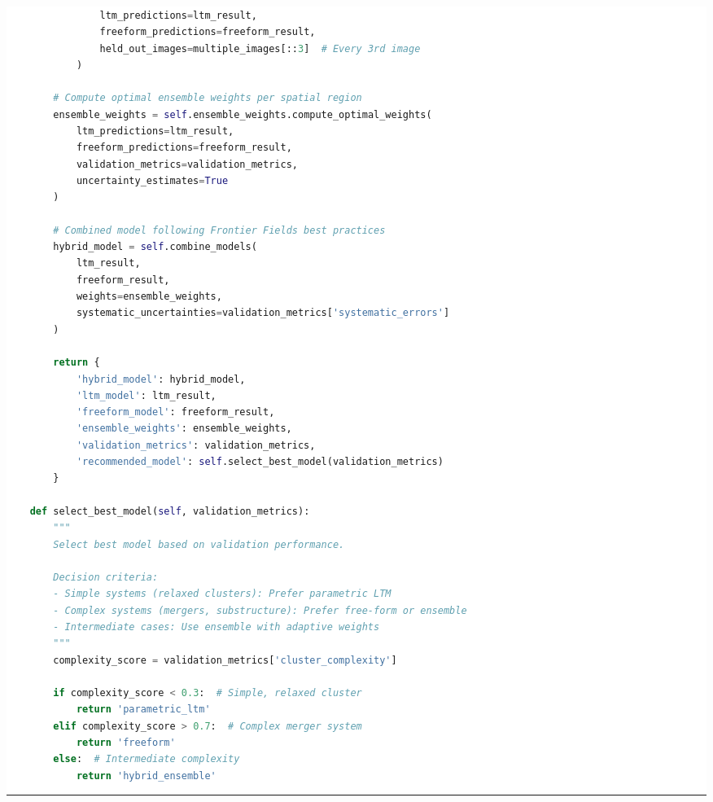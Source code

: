 ```python
                ltm_predictions=ltm_result,
                freeform_predictions=freeform_result,
                held_out_images=multiple_images[::3]  # Every 3rd image
            )
        
        # Compute optimal ensemble weights per spatial region
        ensemble_weights = self.ensemble_weights.compute_optimal_weights(
            ltm_predictions=ltm_result,
            freeform_predictions=freeform_result,
            validation_metrics=validation_metrics,
            uncertainty_estimates=True
        )
        
        # Combined model following Frontier Fields best practices
        hybrid_model = self.combine_models(
            ltm_result,
            freeform_result,
            weights=ensemble_weights,
            systematic_uncertainties=validation_metrics['systematic_errors']
        )
        
        return {
            'hybrid_model': hybrid_model,
            'ltm_model': ltm_result,
            'freeform_model': freeform_result,
            'ensemble_weights': ensemble_weights,
            'validation_metrics': validation_metrics,
            'recommended_model': self.select_best_model(validation_metrics)
        }
    
    def select_best_model(self, validation_metrics):
        """
        Select best model based on validation performance.
        
        Decision criteria:
        - Simple systems (relaxed clusters): Prefer parametric LTM
        - Complex systems (mergers, substructure): Prefer free-form or ensemble
        - Intermediate cases: Use ensemble with adaptive weights
        """
        complexity_score = validation_metrics['cluster_complexity']
        
        if complexity_score < 0.3:  # Simple, relaxed cluster
            return 'parametric_ltm'
        elif complexity_score > 0.7:  # Complex merger system
            return 'freeform'
        else:  # Intermediate complexity
            return 'hybrid_ensemble'
```

---


[^schneider92]: Schneider, P., Ehlers, J., & Falco, E. E. (1992). *Gravitational Lenses*. Springer-Verlag. [DOI:10.1007/978-1-4612-2756-4](https://doi.org/10.1007/978-1-4612-2756-4)
[^rezaei22]: Rezaei, K. S., et al. (2022). "Automated strong lens detection with deep learning in the Dark Energy Survey." *MNRAS*, 517(1), 1156-1170. [DOI:10.1093/mnras/stac2078](https://doi.org/10.1093/mnras/stac2078)
[^jacobs19]: Jacobs, C., et al. (2019). "Finding strong gravitational lenses in the Kilo-Degree Survey with convolutional neural networks." *ApJS*, 243(2), 17. [DOI:10.3847/1538-4365/ab26b6](https://doi.org/10.3847/1538-4365/ab26b6)
[^canameras20]: Cañameras, R., et al. (2020). "HOLISMOKES I. Highly Optimised Lensing Investigations of Supernovae, Microlensing Objects, and Kinematics of Ellipticals and Spirals." *A&A*, 644, A163. [DOI:10.1051/0004-6361/202038219](https://doi.org/10.1051/0004-6361/202038219)
[^petrillo17]: Petrillo, C. E., et al. (2017). "LinKS: Discovering galaxy-scale strong lenses in the Kilo-Degree Survey using convolutional neural networks." *MNRAS*, 472(1), 1129-1150. [DOI:10.1093/mnras/stx2052](https://doi.org/10.1093/mnras/stx2052)
[^elkan08]: Elkan, C., & Noto, K. (2008). "Learning classifiers from only positive and unlabeled data." *Proceedings of the 14th ACM SIGKDD International Conference on Knowledge Discovery and Data Mining (KDD '08)*, 213-220. [DOI:10.1145/1401890.1401920](https://doi.org/10.1145/1401890.1401920)
[^relics]: RELICS Team (2019). "Reionization Lensing Cluster Survey." STScI RELICS Project. [https://relics.stsci.edu/clusters.html](https://relics.stsci.edu/clusters.html)